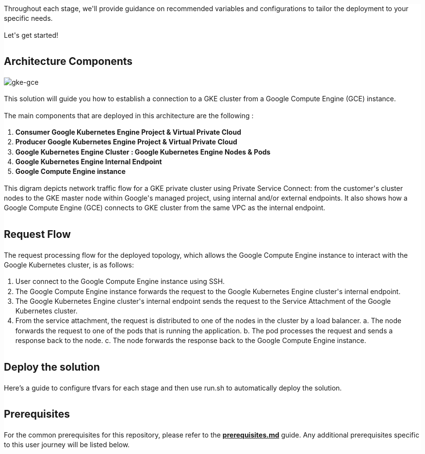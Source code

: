 Throughout each stage, we'll provide guidance on recommended variables and configurations to tailor the deployment to your specific needs.

Let's get started\!


Architecture Components
---

  <img src="./images/gke-gce.png" alt="gke-gce" width="400"/>

This solution will guide you how to establish a connection to a GKE cluster from a Google Compute Engine (GCE) instance.

The main components that are deployed in this architecture are the following : 

1. **Consumer Google Kubernetes Engine Project & Virtual Private Cloud**  
2. **Producer Google Kubernetes Engine Project & Virtual Private Cloud**  
3. **Google Kubernetes Engine Cluster : Google Kubernetes Engine Nodes & Pods**  
4. **Google Kubernetes Engine Internal Endpoint**  
5. **Google Compute Engine instance**

This digram depicts network traffic flow for a GKE private cluster using Private Service Connect: from the customer's cluster nodes to the GKE master node within Google's managed project, using internal and/or external endpoints. It also shows how a Google Compute Engine (GCE) connects to GKE cluster from the same VPC as the internal endpoint.

Request Flow  
---

The request processing flow for the deployed topology, which allows the Google Compute Engine instance to interact with the Google Kubernetes cluster, is as follows:

1. User connect to the Google Compute Engine instance using SSH.
2. The Google Compute Engine instance forwards the request to the Google Kubernetes Engine cluster's internal endpoint.
3. The Google Kubernetes Engine cluster's internal endpoint sends the request to the Service Attachment of the Google Kubernetes cluster.
4. From the service attachment, the request is distributed to one of the nodes in the cluster by a load balancer.
    a. The node forwards the request to one of the pods that is running the application.
    b. The pod processes the request and sends a response back to the node.
    c. The node forwards the response back to the Google Compute Engine instance.

Deploy the solution  
---

Here’s a guide to configure tfvars for each stage and then use run.sh to automatically deploy the solution.


Prerequisites
---

For the common prerequisites for this repository, please refer to the **[prerequisites.md](../prerequisites.md)** guide. Any additional prerequisites specific to this user journey will be listed below.
